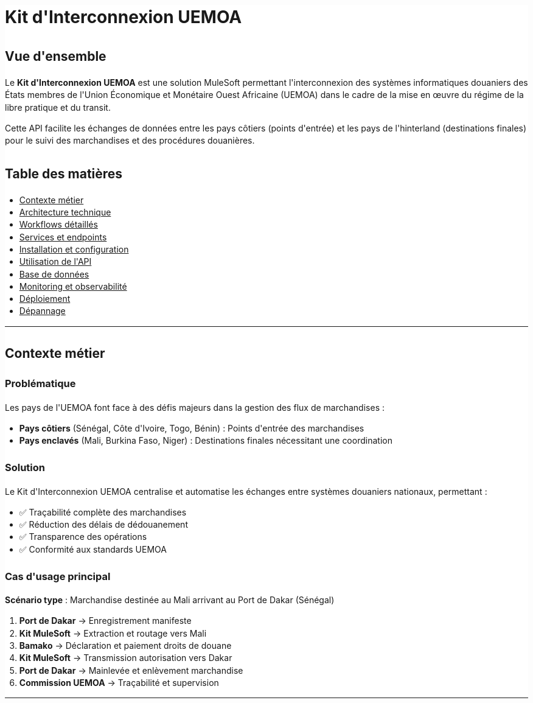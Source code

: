 # Kit d'Interconnexion UEMOA

## Vue d'ensemble

Le **Kit d'Interconnexion UEMOA** est une solution MuleSoft permettant l'interconnexion des systèmes informatiques douaniers des États membres de l'Union Économique et Monétaire Ouest Africaine (UEMOA) dans le cadre de la mise en œuvre du régime de la libre pratique et du transit.

Cette API facilite les échanges de données entre les pays côtiers (points d'entrée) et les pays de l'hinterland (destinations finales) pour le suivi des marchandises et des procédures douanières.

## Table des matières

- [Contexte métier](#contexte-métier)
- [Architecture technique](#architecture-technique)
- [Workflows détaillés](#workflows-détaillés)
- [Services et endpoints](#services-et-endpoints)
- [Installation et configuration](#installation-et-configuration)
- [Utilisation de l'API](#utilisation-de-lapi)
- [Base de données](#base-de-données)
- [Monitoring et observabilité](#monitoring-et-observabilité)
- [Déploiement](#déploiement)
- [Dépannage](#dépannage)

---

## Contexte métier

### Problématique

Les pays de l'UEMOA font face à des défis majeurs dans la gestion des flux de marchandises :
- **Pays côtiers** (Sénégal, Côte d'Ivoire, Togo, Bénin) : Points d'entrée des marchandises
- **Pays enclavés** (Mali, Burkina Faso, Niger) : Destinations finales nécessitant une coordination

### Solution

Le Kit d'Interconnexion UEMOA centralise et automatise les échanges entre systèmes douaniers nationaux, permettant :
- ✅ Traçabilité complète des marchandises
- ✅ Réduction des délais de dédouanement
- ✅ Transparence des opérations
- ✅ Conformité aux standards UEMOA

### Cas d'usage principal

**Scénario type** : Marchandise destinée au Mali arrivant au Port de Dakar (Sénégal)

1. **Port de Dakar** → Enregistrement manifeste
2. **Kit MuleSoft** → Extraction et routage vers Mali
3. **Bamako** → Déclaration et paiement droits de douane
4. **Kit MuleSoft** → Transmission autorisation vers Dakar
5. **Port de Dakar** → Mainlevée et enlèvement marchandise
6. **Commission UEMOA** → Traçabilité et supervision

---